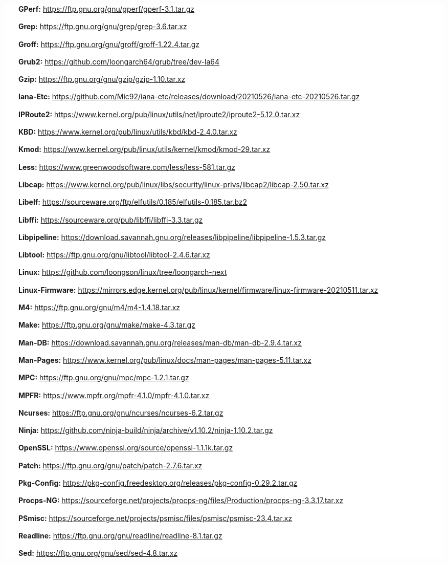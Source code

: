 　　**GPerf:** https://ftp.gnu.org/gnu/gperf/gperf-3.1.tar.gz

　　**Grep:** https://ftp.gnu.org/gnu/grep/grep-3.6.tar.xz

　　**Groff:** https://ftp.gnu.org/gnu/groff/groff-1.22.4.tar.gz

　　**Grub2:** https://github.com/loongarch64/grub/tree/dev-la64

　　**Gzip:** https://ftp.gnu.org/gnu/gzip/gzip-1.10.tar.xz

　　**Iana-Etc:** https://github.com/Mic92/iana-etc/releases/download/20210526/iana-etc-20210526.tar.gz

　　**IPRoute2:** https://www.kernel.org/pub/linux/utils/net/iproute2/iproute2-5.12.0.tar.xz

　　**KBD:** https://www.kernel.org/pub/linux/utils/kbd/kbd-2.4.0.tar.xz

　　**Kmod:** https://www.kernel.org/pub/linux/utils/kernel/kmod/kmod-29.tar.xz

　　**Less:** https://www.greenwoodsoftware.com/less/less-581.tar.gz

　　**Libcap:** https://www.kernel.org/pub/linux/libs/security/linux-privs/libcap2/libcap-2.50.tar.xz

　　**Libelf:** https://sourceware.org/ftp/elfutils/0.185/elfutils-0.185.tar.bz2

　　**Libffi:** https://sourceware.org/pub/libffi/libffi-3.3.tar.gz

　　**Libpipeline:** https://download.savannah.gnu.org/releases/libpipeline/libpipeline-1.5.3.tar.gz

　　**Libtool:** https://ftp.gnu.org/gnu/libtool/libtool-2.4.6.tar.xz

　　**Linux:** https://github.com/loongson/linux/tree/loongarch-next

　　**Linux-Firmware:** https://mirrors.edge.kernel.org/pub/linux/kernel/firmware/linux-firmware-20210511.tar.xz

　　**M4:** https://ftp.gnu.org/gnu/m4/m4-1.4.18.tar.xz

　　**Make:** https://ftp.gnu.org/gnu/make/make-4.3.tar.gz

　　**Man-DB:** https://download.savannah.gnu.org/releases/man-db/man-db-2.9.4.tar.xz

　　**Man-Pages:** https://www.kernel.org/pub/linux/docs/man-pages/man-pages-5.11.tar.xz

　　**MPC:** https://ftp.gnu.org/gnu/mpc/mpc-1.2.1.tar.gz

　　**MPFR:** https://www.mpfr.org/mpfr-4.1.0/mpfr-4.1.0.tar.xz

　　**Ncurses:** https://ftp.gnu.org/gnu/ncurses/ncurses-6.2.tar.gz

　　**Ninja:** https://github.com/ninja-build/ninja/archive/v1.10.2/ninja-1.10.2.tar.gz

　　**OpenSSL:** https://www.openssl.org/source/openssl-1.1.1k.tar.gz

　　**Patch:** https://ftp.gnu.org/gnu/patch/patch-2.7.6.tar.xz

　　**Pkg-Config:** https://pkg-config.freedesktop.org/releases/pkg-config-0.29.2.tar.gz

　　**Procps-NG:** https://sourceforge.net/projects/procps-ng/files/Production/procps-ng-3.3.17.tar.xz

　　**PSmisc:** https://sourceforge.net/projects/psmisc/files/psmisc/psmisc-23.4.tar.xz

　　**Readline:** https://ftp.gnu.org/gnu/readline/readline-8.1.tar.gz

　　**Sed:** https://ftp.gnu.org/gnu/sed/sed-4.8.tar.xz
